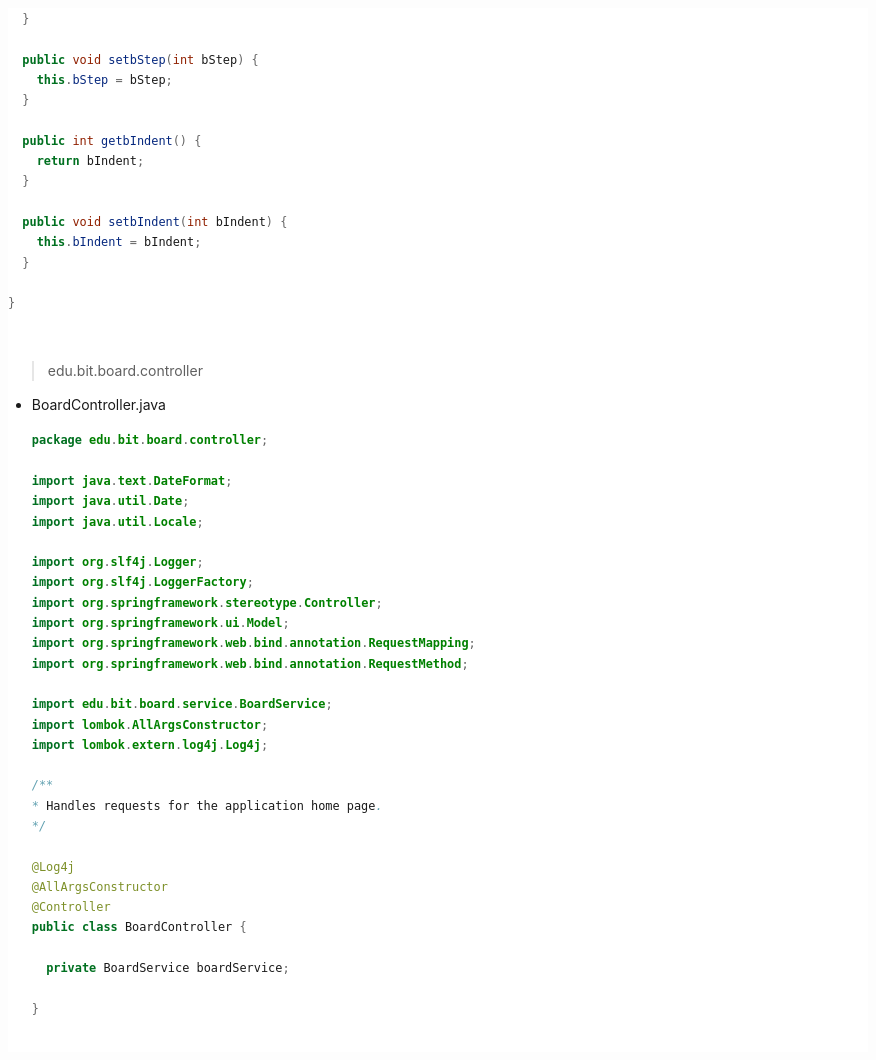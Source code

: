   ```java
    }

    public void setbStep(int bStep) {
      this.bStep = bStep;
    }

    public int getbIndent() {
      return bIndent;
    }

    public void setbIndent(int bIndent) {
      this.bIndent = bIndent;
    }

  }
  ```
<br>

> edu.bit.board.controller
- BoardController.java 
  ```java
  package edu.bit.board.controller;

  import java.text.DateFormat;
  import java.util.Date;
  import java.util.Locale;

  import org.slf4j.Logger;
  import org.slf4j.LoggerFactory;
  import org.springframework.stereotype.Controller;
  import org.springframework.ui.Model;
  import org.springframework.web.bind.annotation.RequestMapping;
  import org.springframework.web.bind.annotation.RequestMethod;

  import edu.bit.board.service.BoardService;
  import lombok.AllArgsConstructor;
  import lombok.extern.log4j.Log4j;

  /**
  * Handles requests for the application home page.
  */

  @Log4j
  @AllArgsConstructor
  @Controller
  public class BoardController {
    
    private BoardService boardService;
    
  }

  ```
<br>
